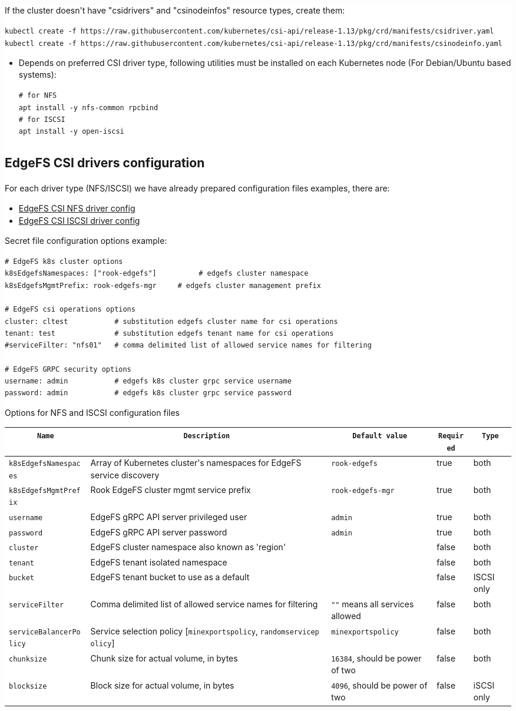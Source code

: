  If the cluster doesn't have "csidrivers" and "csinodeinfos" resource types, create them:

  ```console
  kubectl create -f https://raw.githubusercontent.com/kubernetes/csi-api/release-1.13/pkg/crd/manifests/csidriver.yaml
  kubectl create -f https://raw.githubusercontent.com/kubernetes/csi-api/release-1.13/pkg/crd/manifests/csinodeinfo.yaml
  ```

* Depends on preferred CSI driver type, following utilities must be installed on each Kubernetes node (For Debian/Ubuntu based systems):

  ```console
  # for NFS
  apt install -y nfs-common rpcbind
  # for ISCSI
  apt install -y open-iscsi
  ```

## EdgeFS CSI drivers configuration

For each driver type (NFS/ISCSI) we have already prepared configuration files examples, there are:

* [EdgeFS CSI NFS driver config](https://github.com/rook/rook/tree/master/cluster/examples/kubernetes/edgefs/csi/nfs/edgefs-nfs-csi-driver-config.yaml)
* [EdgeFS CSI ISCSI driver config](https://github.com/rook/rook/tree/master/cluster/examples/kubernetes/edgefs/csi/iscsi/edgefs-iscsi-csi-driver-config.yaml)

Secret file configuration options example:

```console
# EdgeFS k8s cluster options
k8sEdgefsNamespaces: ["rook-edgefs"]          # edgefs cluster namespace
k8sEdgefsMgmtPrefix: rook-edgefs-mgr     # edgefs cluster management prefix

# EdgeFS csi operations options
cluster: cltest           # substitution edgefs cluster name for csi operations
tenant: test              # substitution edgefs tenant name for csi operations
#serviceFilter: "nfs01"   # comma delimited list of allowed service names for filtering

# EdgeFS GRPC security options
username: admin           # edgefs k8s cluster grpc service username
password: admin           # edgefs k8s cluster grpc service password
```

Options for NFS and ISCSI configuration files

| `Name`                  | `Description`                                                         | `Default value`                 | `Required` | `Type`     |
| ----------------------- | --------------------------------------------------------------------- | ------------------------------- | ---------- | ---------- |
| `k8sEdgefsNamespaces`   | Array of Kubernetes cluster's namespaces for EdgeFS service discovery | `rook-edgefs`                   | true       | both       |
| `k8sEdgefsMgmtPrefix`   | Rook EdgeFS cluster mgmt service prefix                               | `rook-edgefs-mgr`               | true       | both       |
| `username`              | EdgeFS gRPC API server privileged user                                | `admin`                         | true       | both       |
| `password`              | EdgeFS gRPC API server password                                       | `admin`                         | true       | both       |
| `cluster`               | EdgeFS cluster namespace also known as 'region'                       |                                 | false      | both       |
| `tenant`                | EdgeFS tenant isolated namespace                                      |                                 | false      | both       |
| `bucket`                | EdgeFS tenant bucket to use as a default                              |                                 | false      | ISCSI only |
| `serviceFilter`         | Comma delimited list of allowed service names for filtering           | `""` means all services allowed | false      | both       |
| `serviceBalancerPolicy` | Service selection policy [`minexportspolicy`, `randomservicepolicy`]  | `minexportspolicy`              | false      | both       |
| `chunksize`             | Chunk size for actual volume, in bytes                                | `16384`, should be power of two | false      | both       |
| `blocksize`             | Block size for actual volume, in bytes                                | `4096`, should be power of two  | false      | iSCSI only |